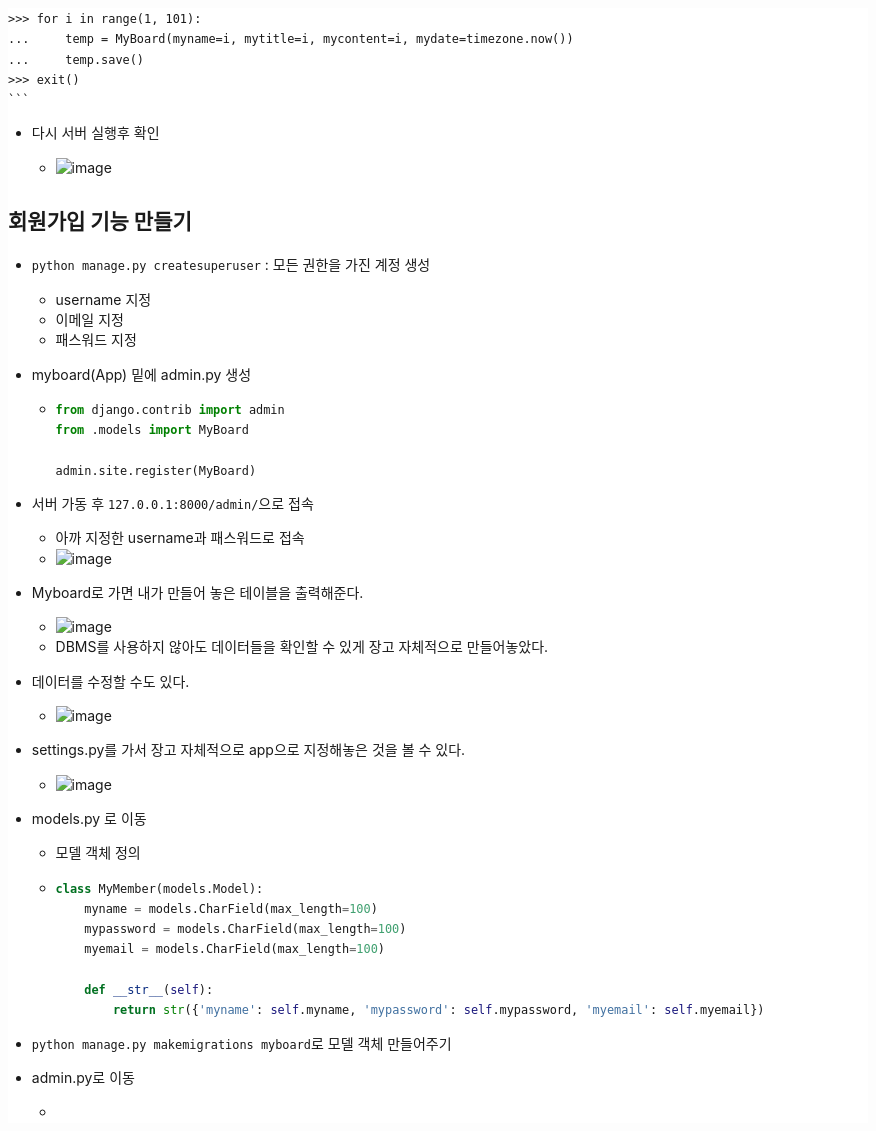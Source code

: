     >>> for i in range(1, 101):
    ...     temp = MyBoard(myname=i, mytitle=i, mycontent=i, mydate=timezone.now())
    ...     temp.save()
    >>> exit()
    ```

* 다시 서버 실행후 확인

  * ![image](https://user-images.githubusercontent.com/75322297/152896803-09889152-867f-42da-b9f5-bfc205aff8ea.png)





## 회원가입 기능 만들기



* `python manage.py createsuperuser` : 모든 권한을 가진 계정 생성

  * username 지정
  * 이메일 지정
  * 패스워드 지정

* myboard(App) 밑에 admin.py 생성

  * ```python
    from django.contrib import admin
    from .models import MyBoard
    
    admin.site.register(MyBoard)
    ```

* 서버 가동 후 `127.0.0.1:8000/admin/`으로 접속

  * 아까 지정한 username과 패스워드로 접속
  * ![image](https://user-images.githubusercontent.com/75322297/152902200-3cdd4678-8905-472c-bedc-78e0d0f9d20f.png)

* Myboard로 가면 내가 만들어 놓은 테이블을 출력해준다.

  * ![image](https://user-images.githubusercontent.com/75322297/152902425-a7aad8cc-b6a2-4796-9a5a-d5bd6ef078de.png)
  * DBMS를 사용하지 않아도 데이터들을 확인할 수 있게 장고 자체적으로 만들어놓았다.

* 데이터를 수정할 수도 있다.

  * ![image](https://user-images.githubusercontent.com/75322297/152902589-83d8147d-b4e5-4f5c-98a0-c58d3096d180.png)

* settings.py를 가서 장고 자체적으로 app으로 지정해놓은 것을 볼 수 있다.

  * ![image](https://user-images.githubusercontent.com/75322297/152903787-f81a0701-c9ea-4b6a-a09e-02526eb3b612.png)

* models.py 로 이동

  * 모델 객체 정의

  * ```python
    class MyMember(models.Model):
        myname = models.CharField(max_length=100)
        mypassword = models.CharField(max_length=100)
        myemail = models.CharField(max_length=100)
    
        def __str__(self):
            return str({'myname': self.myname, 'mypassword': self.mypassword, 'myemail': self.myemail})
    ```

* `python manage.py makemigrations myboard`로 모델 객체 만들어주기

* admin.py로 이동

  * ```python